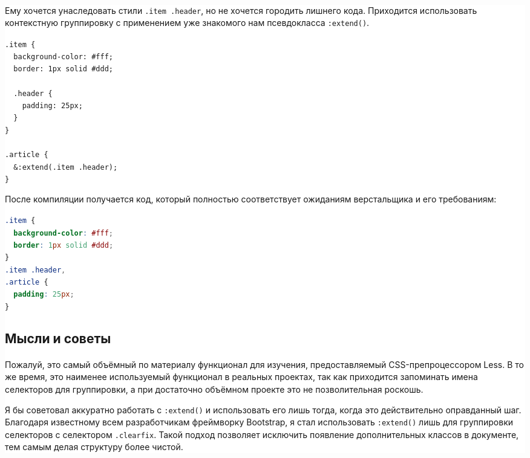 Ему хочется унаследовать стили `.item .header`, но не хочется городить лишнего
кода. Приходится использовать контекстную группировку с применением уже
знакомого нам псевдокласса `:extend()`.

```less
.item {
  background-color: #fff;
  border: 1px solid #ddd;
  
  .header {
    padding: 25px;
  }
}

.article {
  &:extend(.item .header);
}
```

После компиляции получается код, который полностью соответствует ожиданиям
верстальщика и его требованиям:

```css
.item {
  background-color: #fff;
  border: 1px solid #ddd;
}
.item .header,
.article {
  padding: 25px;
}
```




## Мысли и советы

Пожалуй, это самый объёмный по материалу функционал для изучения,
предоставляемый CSS-препроцессором Less. В то же время, это наименее
используемый функционал в реальных проектах, так как приходится запоминать
имена селекторов для группировки, а при достаточно объёмном проекте это не
позволительная роскошь.

Я бы советовал аккуратно работать с `:extend()` и использовать его лишь
тогда, когда это действительно оправданный шаг. Благодаря известному всем
разработчикам фреймворку Bootstrap, я стал использовать `:extend()` лишь для
группировки селекторов с селектором `.clearfix`. Такой подход позволяет
исключить появление дополнительных классов в документе, тем самым делая
структуру более чистой.
